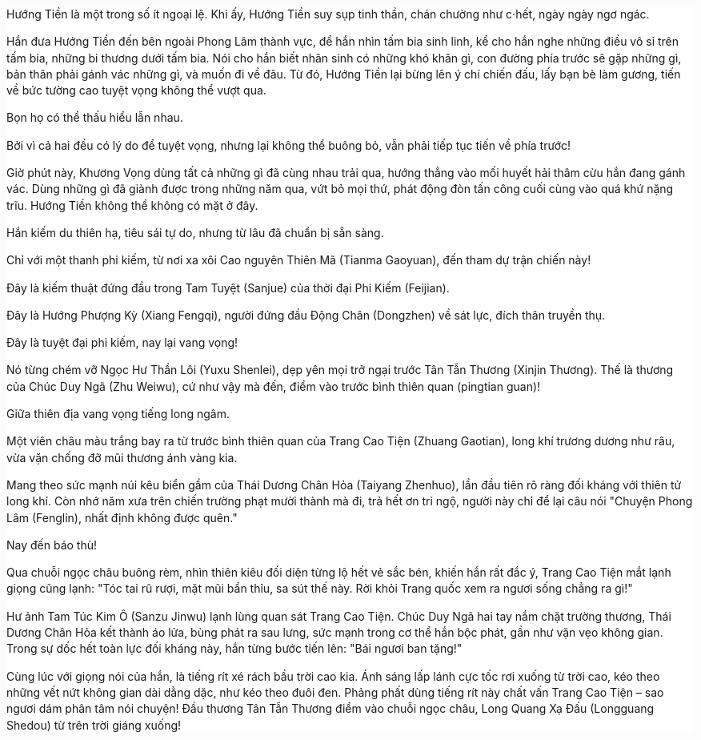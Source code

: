 Hướng Tiền là một trong số ít ngoại lệ. Khi ấy, Hướng Tiền suy sụp tinh thần, chán chường như c·hết, ngày ngày ngơ ngác.

Hắn đưa Hướng Tiền đến bên ngoài Phong Lâm thành vực, để hắn nhìn tấm bia sinh linh, kể cho hắn nghe những điều vô sỉ trên tấm bia, những bi thương dưới tấm bia. Nói cho hắn biết nhân sinh có những khó khăn gì, con đường phía trước sẽ gặp những gì, bản thân phải gánh vác những gì, và muốn đi về đâu. Từ đó, Hướng Tiền lại bừng lên ý chí chiến đấu, lấy bạn bè làm gương, tiến về bức tường cao tuyệt vọng không thể vượt qua.

Bọn họ có thể thấu hiểu lẫn nhau.

Bởi vì cả hai đều có lý do để tuyệt vọng, nhưng lại không thể buông bỏ, vẫn phải tiếp tục tiến về phía trước!

Giờ phút này, Khương Vọng dùng tất cả những gì đã cùng nhau trải qua, hướng thẳng vào mối huyết hải thâm cừu hắn đang gánh vác. Dùng những gì đã giành được trong những năm qua, vứt bỏ mọi thứ, phát động đòn tấn công cuối cùng vào quá khứ nặng trĩu. Hướng Tiền không thể không có mặt ở đây.

Hắn kiếm du thiên hạ, tiêu sái tự do, nhưng từ lâu đã chuẩn bị sẵn sàng.

Chỉ với một thanh phi kiếm, từ nơi xa xôi Cao nguyên Thiên Mã (Tianma Gaoyuan), đến tham dự trận chiến này!

Đây là kiếm thuật đứng đầu trong Tam Tuyệt (Sanjue) của thời đại Phi Kiếm (Feijian).

Đây là Hướng Phượng Kỳ (Xiang Fengqi), người đứng đầu Động Chân (Dongzhen) về sát lực, đích thân truyền thụ.

Đây là tuyệt đại phi kiếm, nay lại vang vọng!

Nó từng chém vỡ Ngọc Hư Thần Lôi (Yuxu Shenlei), dẹp yên mọi trở ngại trước Tân Tẫn Thương (Xinjin Thương). Thế là thương của Chúc Duy Ngã (Zhu Weiwu), cứ như vậy mà đến, điểm vào trước bình thiên quan (pingtian guan)!

Giữa thiên địa vang vọng tiếng long ngâm.

Một viên châu màu trắng bay ra từ trước bình thiên quan của Trang Cao Tiện (Zhuang Gaotian), long khí trương dương như râu, vừa vặn chống đỡ mũi thương ánh vàng kia.

Mang theo sức mạnh núi kêu biển gầm của Thái Dương Chân Hỏa (Taiyang Zhenhuo), lần đầu tiên rõ ràng đối kháng với thiên tử long khí. Còn nhớ năm xưa trên chiến trường phạt mười thành mà đi, trả hết ơn tri ngộ, người này chỉ để lại câu nói "Chuyện Phong Lâm (Fenglin), nhất định không được quên."

Nay đến báo thù!

Qua chuỗi ngọc châu buông rèm, nhìn thiên kiêu đối diện từng lộ hết vẻ sắc bén, khiến hắn rất đắc ý, Trang Cao Tiện mắt lạnh giọng cũng lạnh: "Tóc tai rũ rượi, mặt mũi bẩn thỉu, sa sút thế này. Rời khỏi Trang quốc xem ra ngươi sống chẳng ra gì!"

Hư ảnh Tam Túc Kim Ô (Sanzu Jinwu) lạnh lùng quan sát Trang Cao Tiện. Chúc Duy Ngã hai tay nắm chặt trường thương, Thái Dương Chân Hỏa kết thành áo lửa, bùng phát ra sau lưng, sức mạnh trong cơ thể hắn bộc phát, gần như vặn vẹo không gian. Trong sự dốc hết toàn lực đối kháng này, hắn từng bước tiến lên: "Bái ngươi ban tặng!"

Cùng lúc với giọng nói của hắn, là tiếng rít xé rách bầu trời cao kia. Ánh sáng lấp lánh cực tốc rơi xuống từ trời cao, kéo theo những vết nứt không gian dài dằng dặc, như kéo theo đuôi đen. Phảng phất dùng tiếng rít này chất vấn Trang Cao Tiện – sao ngươi dám phân tâm nói chuyện! Đầu thương Tân Tẫn Thương điểm vào chuỗi ngọc châu, Long Quang Xạ Đấu (Longguang Shedou) từ trên trời giáng xuống!

